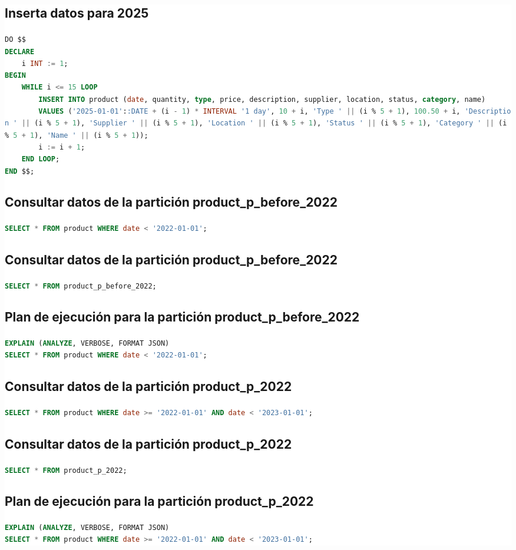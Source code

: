 ## Inserta datos para 2025
```sql
DO $$
DECLARE
    i INT := 1;
BEGIN
    WHILE i <= 15 LOOP
        INSERT INTO product (date, quantity, type, price, description, supplier, location, status, category, name)
        VALUES ('2025-01-01'::DATE + (i - 1) * INTERVAL '1 day', 10 + i, 'Type ' || (i % 5 + 1), 100.50 + i, 'Description ' || (i % 5 + 1), 'Supplier ' || (i % 5 + 1), 'Location ' || (i % 5 + 1), 'Status ' || (i % 5 + 1), 'Category ' || (i % 5 + 1), 'Name ' || (i % 5 + 1));
        i := i + 1;
    END LOOP;
END $$;
```

## Consultar datos de la partición product_p_before_2022
```sql
SELECT * FROM product WHERE date < '2022-01-01';
```

## Consultar datos de la partición product_p_before_2022
```sql
SELECT * FROM product_p_before_2022;
```

## Plan de ejecución para la partición product_p_before_2022
```sql
EXPLAIN (ANALYZE, VERBOSE, FORMAT JSON)
SELECT * FROM product WHERE date < '2022-01-01';
```

## Consultar datos de la partición product_p_2022
```sql
SELECT * FROM product WHERE date >= '2022-01-01' AND date < '2023-01-01';
```

## Consultar datos de la partición product_p_2022
```sql
SELECT * FROM product_p_2022;
```

## Plan de ejecución para la partición product_p_2022
```sql
EXPLAIN (ANALYZE, VERBOSE, FORMAT JSON)
SELECT * FROM product WHERE date >= '2022-01-01' AND date < '2023-01-01';
```
